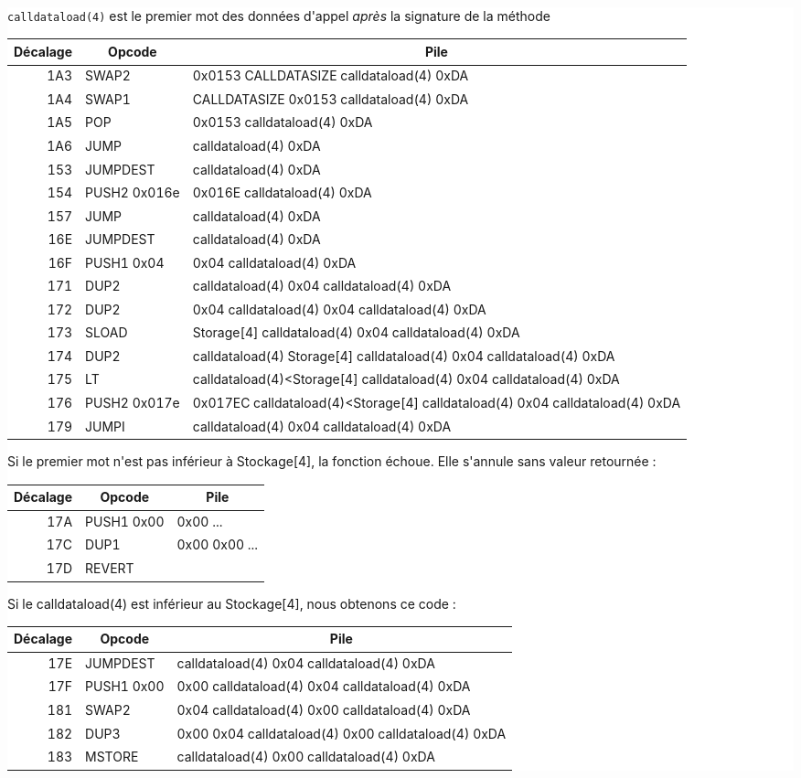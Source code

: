 `calldataload(4)` est le premier mot des données d'appel _après_ la signature de la méthode

| Décalage | Opcode       | Pile                                                                         |
| --------:| ------------ | ---------------------------------------------------------------------------- |
|      1A3 | SWAP2        | 0x0153 CALLDATASIZE calldataload(4) 0xDA                                     |
|      1A4 | SWAP1        | CALLDATASIZE 0x0153 calldataload(4) 0xDA                                     |
|      1A5 | POP          | 0x0153 calldataload(4) 0xDA                                                  |
|      1A6 | JUMP         | calldataload(4) 0xDA                                                         |
|      153 | JUMPDEST     | calldataload(4) 0xDA                                                         |
|      154 | PUSH2 0x016e | 0x016E calldataload(4) 0xDA                                                  |
|      157 | JUMP         | calldataload(4) 0xDA                                                         |
|      16E | JUMPDEST     | calldataload(4) 0xDA                                                         |
|      16F | PUSH1 0x04   | 0x04 calldataload(4) 0xDA                                                    |
|      171 | DUP2         | calldataload(4) 0x04 calldataload(4) 0xDA                                    |
|      172 | DUP2         | 0x04 calldataload(4) 0x04 calldataload(4) 0xDA                               |
|      173 | SLOAD        | Storage[4] calldataload(4) 0x04 calldataload(4) 0xDA                         |
|      174 | DUP2         | calldataload(4) Storage[4] calldataload(4) 0x04 calldataload(4) 0xDA         |
|      175 | LT           | calldataload(4)<Storage[4] calldataload(4) 0x04 calldataload(4) 0xDA         |
|      176 | PUSH2 0x017e | 0x017EC calldataload(4)<Storage[4] calldataload(4) 0x04 calldataload(4) 0xDA |
|      179 | JUMPI        | calldataload(4) 0x04 calldataload(4) 0xDA                                    |

Si le premier mot n'est pas inférieur à Stockage[4], la fonction échoue. Elle s'annule sans valeur retournée :

| Décalage | Opcode     | Pile          |
| --------:| ---------- | ------------- |
|      17A | PUSH1 0x00 | 0x00 ...      |
|      17C | DUP1       | 0x00 0x00 ... |
|      17D | REVERT     |               |

Si le calldataload(4) est inférieur au Stockage[4], nous obtenons ce code :

| Décalage | Opcode     | Pile                                                |
| --------:| ---------- | --------------------------------------------------- |
|      17E | JUMPDEST   | calldataload(4) 0x04 calldataload(4) 0xDA           |
|      17F | PUSH1 0x00 | 0x00 calldataload(4) 0x04 calldataload(4) 0xDA      |
|      181 | SWAP2      | 0x04 calldataload(4) 0x00 calldataload(4) 0xDA      |
|      182 | DUP3       | 0x00 0x04 calldataload(4) 0x00 calldataload(4) 0xDA |
|      183 | MSTORE     | calldataload(4) 0x00 calldataload(4) 0xDA           |
